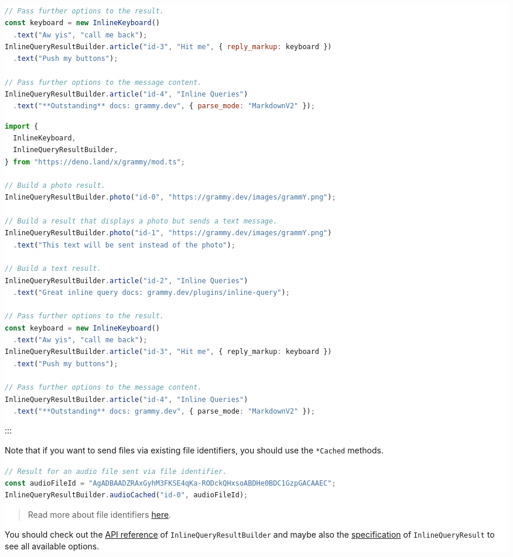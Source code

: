 ```js [JavaScript]
// Pass further options to the result.
const keyboard = new InlineKeyboard()
  .text("Aw yis", "call me back");
InlineQueryResultBuilder.article("id-3", "Hit me", { reply_markup: keyboard })
  .text("Push my buttons");

// Pass further options to the message content.
InlineQueryResultBuilder.article("id-4", "Inline Queries")
  .text("**Outstanding** docs: grammy.dev", { parse_mode: "MarkdownV2" });
```

```ts [Deno]
import {
  InlineKeyboard,
  InlineQueryResultBuilder,
} from "https://deno.land/x/grammy/mod.ts";

// Build a photo result.
InlineQueryResultBuilder.photo("id-0", "https://grammy.dev/images/grammY.png");

// Build a result that displays a photo but sends a text message.
InlineQueryResultBuilder.photo("id-1", "https://grammy.dev/images/grammY.png")
  .text("This text will be sent instead of the photo");

// Build a text result.
InlineQueryResultBuilder.article("id-2", "Inline Queries")
  .text("Great inline query docs: grammy.dev/plugins/inline-query");

// Pass further options to the result.
const keyboard = new InlineKeyboard()
  .text("Aw yis", "call me back");
InlineQueryResultBuilder.article("id-3", "Hit me", { reply_markup: keyboard })
  .text("Push my buttons");

// Pass further options to the message content.
InlineQueryResultBuilder.article("id-4", "Inline Queries")
  .text("**Outstanding** docs: grammy.dev", { parse_mode: "MarkdownV2" });
```

:::

Note that if you want to send files via existing file identifiers, you should
use the `*Cached` methods.

```ts
// Result for an audio file sent via file identifier.
const audioFileId = "AgADBAADZRAxGyhM3FKSE4qKa-RODckQHxsoABDHe0BDC1GzpGACAAEC";
InlineQueryResultBuilder.audioCached("id-0", audioFileId);
```

> Read more about file identifiers
> [here](../guide/files#how-files-work-for-telegram-bots).

You should check out the [API reference](/ref/core/inlinequeryresultbuilder) of
`InlineQueryResultBuilder` and maybe also the
[specification](https://core.telegram.org/bots/api#inlinequeryresult) of
`InlineQueryResult` to see all available options.
